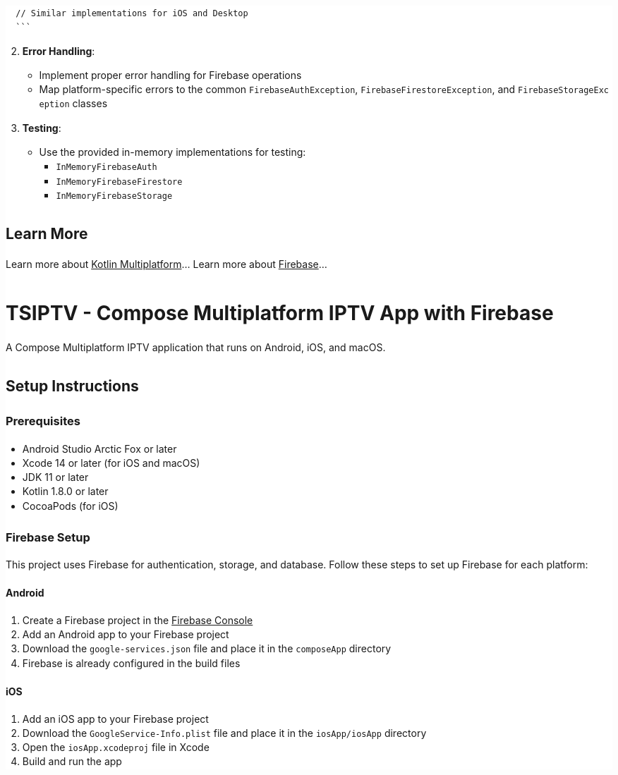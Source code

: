       // Similar implementations for iOS and Desktop
      ```

2. **Error Handling**:
    - Implement proper error handling for Firebase operations
    - Map platform-specific errors to the common `FirebaseAuthException`, `FirebaseFirestoreException`, and `FirebaseStorageException` classes

3. **Testing**:
    - Use the provided in-memory implementations for testing:
        - `InMemoryFirebaseAuth`
        - `InMemoryFirebaseFirestore`
        - `InMemoryFirebaseStorage`

## Learn More

Learn more about [Kotlin Multiplatform](https://www.jetbrains.com/help/kotlin-multiplatform-dev/get-started.html)…
Learn more about [Firebase](https://firebase.google.com/docs)…

# TSIPTV - Compose Multiplatform IPTV App with Firebase

A Compose Multiplatform IPTV application that runs on Android, iOS, and macOS.

## Setup Instructions

### Prerequisites

- Android Studio Arctic Fox or later
- Xcode 14 or later (for iOS and macOS)
- JDK 11 or later
- Kotlin 1.8.0 or later
- CocoaPods (for iOS)

### Firebase Setup

This project uses Firebase for authentication, storage, and database. Follow these steps to set up Firebase for each platform:

#### Android

1. Create a Firebase project in the [Firebase Console](https://console.firebase.google.com/)
2. Add an Android app to your Firebase project
3. Download the `google-services.json` file and place it in the `composeApp` directory
4. Firebase is already configured in the build files

#### iOS

1. Add an iOS app to your Firebase project
2. Download the `GoogleService-Info.plist` file and place it in the `iosApp/iosApp` directory
3. Open the `iosApp.xcodeproj` file in Xcode
4. Build and run the app
